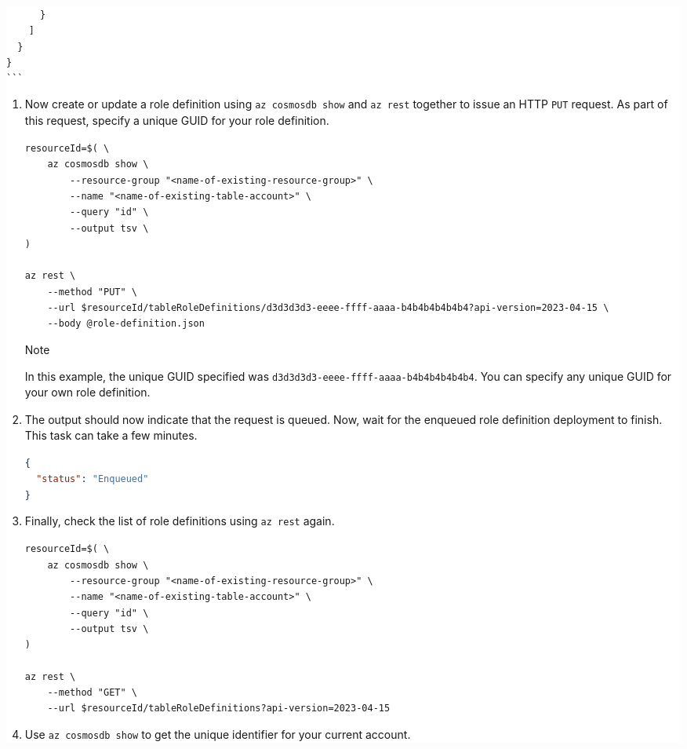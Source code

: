           }
        ]
      }
    }
    ```

1. Now create or update a role definition using `az cosmosdb show` and `az rest` together to issue an HTTP `PUT` request. As part of this request, specify a unique GUID for your role definition.

    ```azurecli-interactive
    resourceId=$( \
        az cosmosdb show \
            --resource-group "<name-of-existing-resource-group>" \
            --name "<name-of-existing-table-account>" \
            --query "id" \
            --output tsv \
    )
    
    az rest \
        --method "PUT" \
        --url $resourceId/tableRoleDefinitions/d3d3d3d3-eeee-ffff-aaaa-b4b4b4b4b4b4?api-version=2023-04-15 \
        --body @role-definition.json
    ```

    > [!NOTE]
    > In this example, the unique GUID specified was `d3d3d3d3-eeee-ffff-aaaa-b4b4b4b4b4b4`. You can specify any unique GUID for your own role definition.

1. The output should now indicate that the request is queued. Now, wait for the enqueued role definition deployment to finish. This task can take a few minutes.

    ```json
    {
      "status": "Enqueued"
    }
    ```

1. Finally, check the list of role definitions using `az rest` again.

    ```azurecli-interactive
    resourceId=$( \
        az cosmosdb show \
            --resource-group "<name-of-existing-resource-group>" \
            --name "<name-of-existing-table-account>" \
            --query "id" \
            --output tsv \
    )
    
    az rest \
        --method "GET" \
        --url $resourceId/tableRoleDefinitions?api-version=2023-04-15
    ```

1. Use `az cosmosdb show` to get the unique identifier for your current account.
